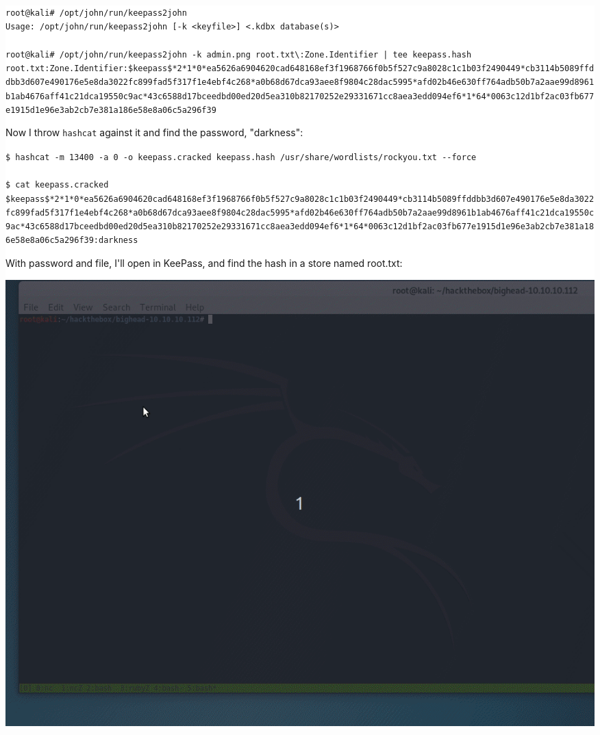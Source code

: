 

    root@kali# /opt/john/run/keepass2john 
    Usage: /opt/john/run/keepass2john [-k <keyfile>] <.kdbx database(s)>

    root@kali# /opt/john/run/keepass2john -k admin.png root.txt\:Zone.Identifier | tee keepass.hash
    root.txt:Zone.Identifier:$keepass$*2*1*0*ea5626a6904620cad648168ef3f1968766f0b5f527c9a8028c1c1b03f2490449*cb3114b5089ffddbb3d607e490176e5e8da3022fc899fad5f317f1e4ebf4c268*a0b68d67dca93aee8f9804c28dac5995*afd02b46e630ff764adb50b7a2aae99d8961b1ab4676aff41c21dca19550c9ac*43c6588d17bceedbd00ed20d5ea310b82170252e29331671cc8aea3edd094ef6*1*64*0063c12d1bf2ac03fb677e1915d1e96e3ab2cb7e381a186e58e8a06c5a296f39



Now I throw `hashcat` against it and find the password, "darkness":



    $ hashcat -m 13400 -a 0 -o keepass.cracked keepass.hash /usr/share/wordlists/rockyou.txt --force

    $ cat keepass.cracked
    $keepass$*2*1*0*ea5626a6904620cad648168ef3f1968766f0b5f527c9a8028c1c1b03f2490449*cb3114b5089ffddbb3d607e490176e5e8da3022fc899fad5f317f1e4ebf4c268*a0b68d67dca93aee8f9804c28dac5995*afd02b46e630ff764adb50b7a2aae99d8961b1ab4676aff41c21dca19550c9ac*43c6588d17bceedbd00ed20d5ea310b82170252e29331671cc8aea3edd094ef6*1*64*0063c12d1bf2ac03fb677e1915d1e96e3ab2cb7e381a186e58e8a06c5a296f39:darkness



With password and file, I'll open in KeePass, and find the hash in a
store named root.txt:

![](/img/bighead-keepass.gif)
